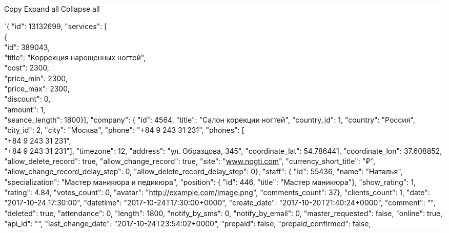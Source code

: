 Copy
Expand all  Collapse all

`{
"id": 13132699,
"services": [\
{\
"id": 389043,\
"title": "Коррекция нарощенных ногтей",\
"cost": 2300,\
"price_min": 2300,\
"price_max": 2300,\
"discount": 0,\
"amount": 1,\
"seance_length": 1800}],
"company": {
"id": 4564,
"title": "Салон корекции ногтей",
"country_id": 1,
"country": "Россия",
"city_id": 2,
"city": "Москва",
"phone": "+84 9 243 31 231",
"phones": [\
"+84 9 243 31 231",\
"+84 9 243 31 231"],
"timezone": 12,
"address": "ул. Образцова, 345",
"coordinate_lat": 54.786441,
"coordinate_lon": 37.608852,
"allow_delete_record": true,
"allow_change_record": true,
"site": "www.nogti.com",
"currency_short_title": "₽",
"allow_change_record_delay_step": 0,
"allow_delete_record_delay_step": 0},
"staff": {
"id": 55436,
"name": "Наталья",
"specialization": "Мастер маникюра и педикюра",
"position": {
"id": 446,
"title": "Мастер маникюра"},
"show_rating": 1,
"rating": 4.84,
"votes_count": 0,
"avatar": "http://example.com/image.png",
"comments_count": 37},
"clients_count": 1,
"date": "2017-10-24 17:30:00",
"datetime": "2017-10-24T17:30:00+0000",
"create_date": "2017-10-20T21:40:24+0000",
"comment": "",
"deleted": true,
"attendance": 0,
"length": 1800,
"notify_by_sms": 0,
"notify_by_email": 0,
"master_requested": false,
"online": true,
"api_id": "",
"last_change_date": "2017-10-24T23:54:02+0000",
"prepaid": false,
"prepaid_confirmed": false,